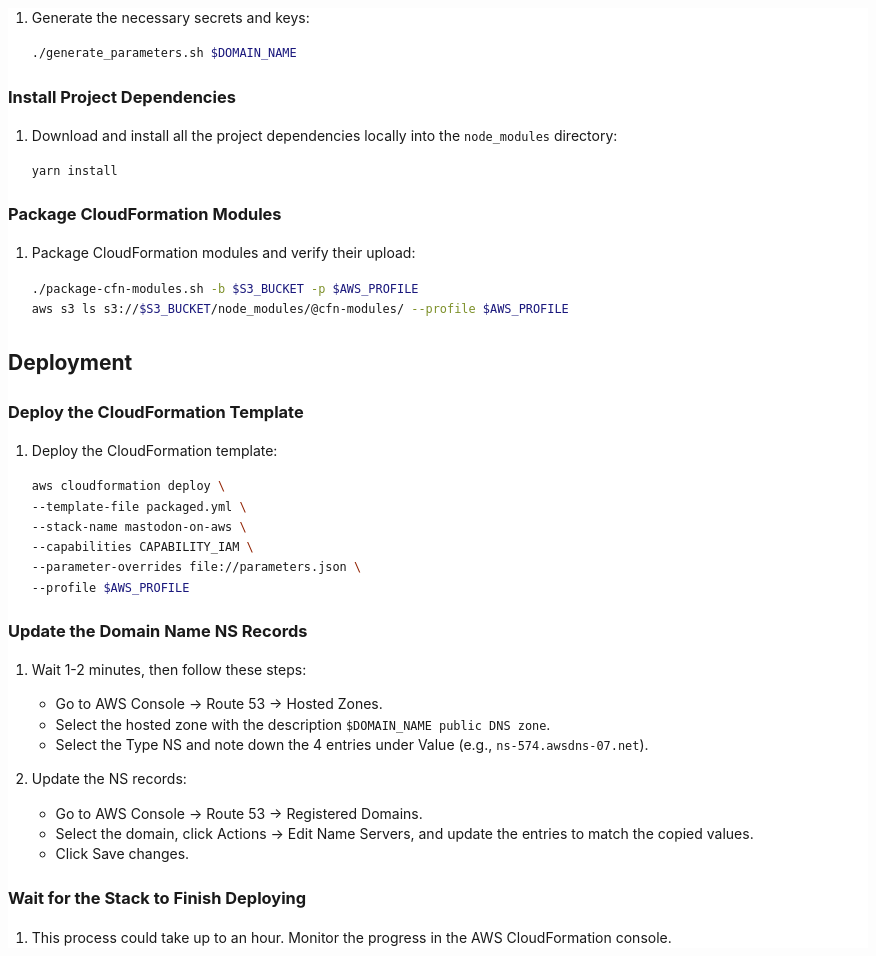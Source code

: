 1. Generate the necessary secrets and keys:

    ```bash
    ./generate_parameters.sh $DOMAIN_NAME
    ```

### Install Project Dependencies

1. Download and install all the project dependencies locally into the `node_modules` directory:

    ```bash
    yarn install
    ```

### Package CloudFormation Modules

1. Package CloudFormation modules and verify their upload:

    ```bash
    ./package-cfn-modules.sh -b $S3_BUCKET -p $AWS_PROFILE
    aws s3 ls s3://$S3_BUCKET/node_modules/@cfn-modules/ --profile $AWS_PROFILE
    ```

## Deployment

### Deploy the CloudFormation Template

1. Deploy the CloudFormation template:

    ```bash
    aws cloudformation deploy \
    --template-file packaged.yml \
    --stack-name mastodon-on-aws \
    --capabilities CAPABILITY_IAM \
    --parameter-overrides file://parameters.json \
    --profile $AWS_PROFILE
    ```

### Update the Domain Name NS Records

1. Wait 1-2 minutes, then follow these steps:
    - Go to AWS Console -> Route 53 -> Hosted Zones.
    - Select the hosted zone with the description `$DOMAIN_NAME public DNS zone`.
    - Select the Type NS and note down the 4 entries under Value (e.g., `ns-574.awsdns-07.net`).

2. Update the NS records:
    - Go to AWS Console -> Route 53 -> Registered Domains.
    - Select the domain, click Actions -> Edit Name Servers, and update the entries to match the copied values.
    - Click Save changes.

### Wait for the Stack to Finish Deploying

1. This process could take up to an hour. Monitor the progress in the AWS CloudFormation console.
